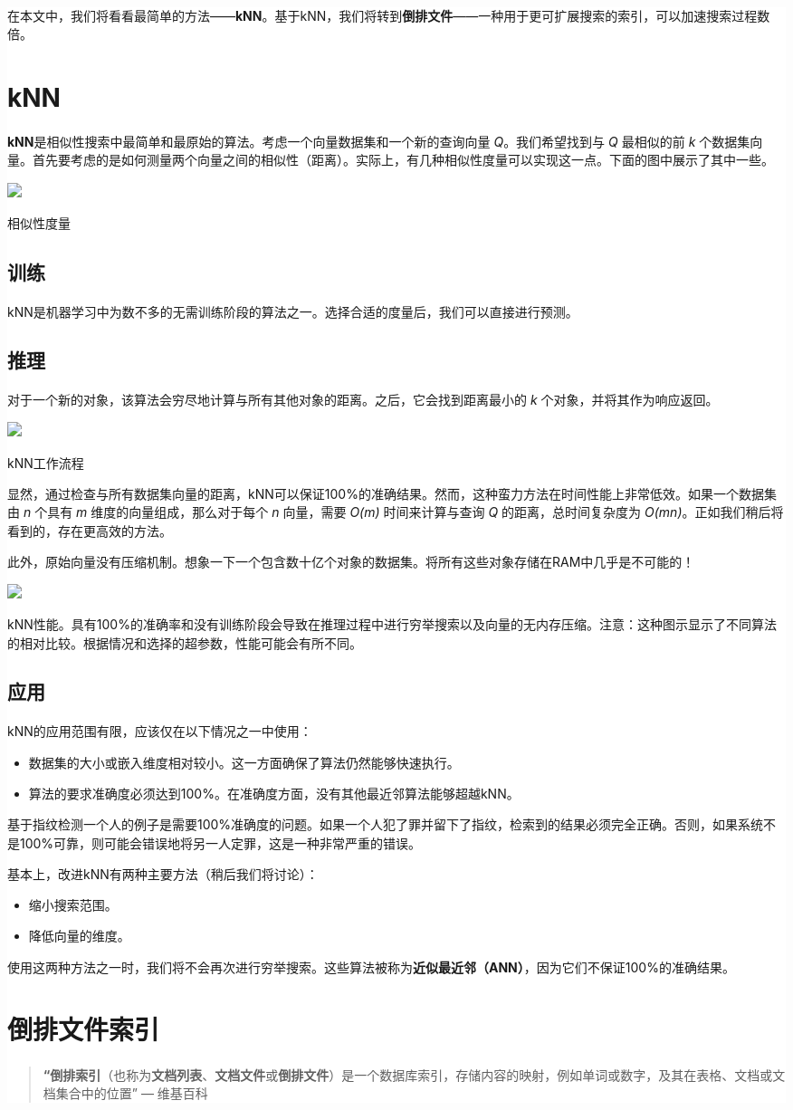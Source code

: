 在本文中，我们将看看最简单的方法——**kNN**。基于kNN，我们将转到**倒排文件**——一种用于更可扩展搜索的索引，可以加速搜索过程数倍。

# kNN

**kNN**是相似性搜索中最简单和最原始的算法。考虑一个向量数据集和一个新的查询向量 *Q*。我们希望找到与 *Q* 最相似的前 *k* 个数据集向量。首先要考虑的是如何测量两个向量之间的相似性（距离）。实际上，有几种相似性度量可以实现这一点。下面的图中展示了其中一些。

![](../Images/4205e53775ecd0632f4afe4c159b7868.png)

相似性度量

## 训练

kNN是机器学习中为数不多的无需训练阶段的算法之一。选择合适的度量后，我们可以直接进行预测。

## 推理

对于一个新的对象，该算法会穷尽地计算与所有其他对象的距离。之后，它会找到距离最小的 *k* 个对象，并将其作为响应返回。

![](../Images/17b2fd6c8e14a87f9829ebcfaca17bd2.png)

kNN工作流程

显然，通过检查与所有数据集向量的距离，kNN可以保证100%的准确结果。然而，这种蛮力方法在时间性能上非常低效。如果一个数据集由 *n* 个具有 *m* 维度的向量组成，那么对于每个 *n* 向量，需要 *O(m)* 时间来计算与查询 *Q* 的距离，总时间复杂度为 *O(mn)*。正如我们稍后将看到的，存在更高效的方法。

此外，原始向量没有压缩机制。想象一下一个包含数十亿个对象的数据集。将所有这些对象存储在RAM中几乎是不可能的！

![](../Images/29a705c831ea8e2a323f7552749caa1b.png)

kNN性能。具有100%的准确率和没有训练阶段会导致在推理过程中进行穷举搜索以及向量的无内存压缩。注意：这种图示显示了不同算法的相对比较。根据情况和选择的超参数，性能可能会有所不同。

## 应用

kNN的应用范围有限，应该仅在以下情况之一中使用：

+   数据集的大小或嵌入维度相对较小。这一方面确保了算法仍然能够快速执行。

+   算法的要求准确度必须达到100%。在准确度方面，没有其他最近邻算法能够超越kNN。

基于指纹检测一个人的例子是需要100%准确度的问题。如果一个人犯了罪并留下了指纹，检索到的结果必须完全正确。否则，如果系统不是100%可靠，则可能会错误地将另一人定罪，这是一种非常严重的错误。

基本上，改进kNN有两种主要方法（稍后我们将讨论）：

+   缩小搜索范围。

+   降低向量的维度。

使用这两种方法之一时，我们将不会再次进行穷举搜索。这些算法被称为**近似最近邻（ANN）**，因为它们不保证100%的准确结果。

# 倒排文件索引

> **“倒排索引**（也称为**文档列表**、**文档文件**或**倒排文件**）是一个数据库索引，存储内容的映射，例如单词或数字，及其在表格、文档或文档集合中的位置” — 维基百科
